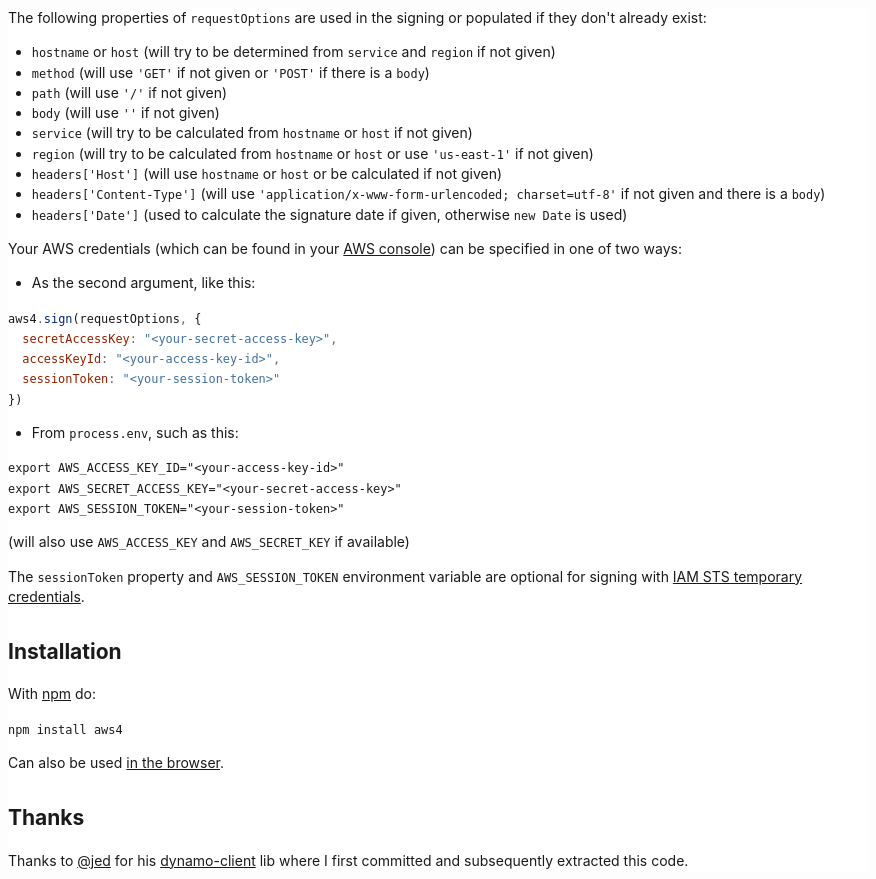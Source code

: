 The following properties of `requestOptions` are used in the signing or
populated if they don't already exist:

- `hostname` or `host` (will try to be determined from `service` and `region` if not given)
- `method` (will use `'GET'` if not given or `'POST'` if there is a `body`)
- `path` (will use `'/'` if not given)
- `body` (will use `''` if not given)
- `service` (will try to be calculated from `hostname` or `host` if not given)
- `region` (will try to be calculated from `hostname` or `host` or use `'us-east-1'` if not given)
- `headers['Host']` (will use `hostname` or `host` or be calculated if not given)
- `headers['Content-Type']` (will use `'application/x-www-form-urlencoded; charset=utf-8'`
  if not given and there is a `body`)
- `headers['Date']` (used to calculate the signature date if given, otherwise `new Date` is used)

Your AWS credentials (which can be found in your
[AWS console](https://portal.aws.amazon.com/gp/aws/securityCredentials))
can be specified in one of two ways:

- As the second argument, like this:

```javascript
aws4.sign(requestOptions, {
  secretAccessKey: "<your-secret-access-key>",
  accessKeyId: "<your-access-key-id>",
  sessionToken: "<your-session-token>"
})
```

- From `process.env`, such as this:

```
export AWS_ACCESS_KEY_ID="<your-access-key-id>"
export AWS_SECRET_ACCESS_KEY="<your-secret-access-key>"
export AWS_SESSION_TOKEN="<your-session-token>"
```

(will also use `AWS_ACCESS_KEY` and `AWS_SECRET_KEY` if available)

The `sessionToken` property and `AWS_SESSION_TOKEN` environment variable are optional for signing
with [IAM STS temporary credentials](https://docs.aws.amazon.com/IAM/latest/UserGuide/id_credentials_temp_use-resources.html).

Installation
------------

With [npm](https://www.npmjs.com/) do:

```
npm install aws4
```

Can also be used [in the browser](./browser).

Thanks
------

Thanks to [@jed](https://github.com/jed) for his
[dynamo-client](https://github.com/jed/dynamo-client) lib where I first
committed and subsequently extracted this code.
